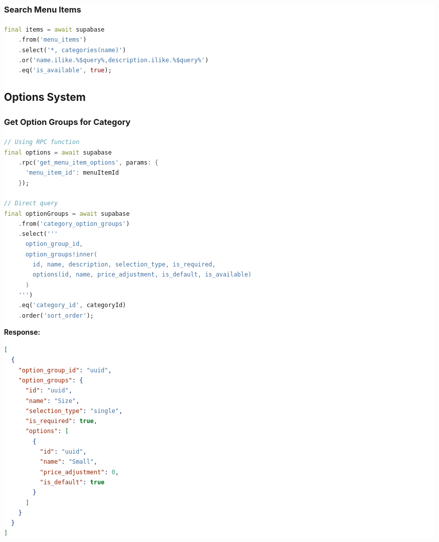 ### Search Menu Items
```dart
final items = await supabase
    .from('menu_items')
    .select('*, categories(name)')
    .or('name.ilike.%$query%,description.ilike.%$query%')
    .eq('is_available', true);
```

## Options System

### Get Option Groups for Category
```dart
// Using RPC function
final options = await supabase
    .rpc('get_menu_item_options', params: {
      'menu_item_id': menuItemId
    });

// Direct query
final optionGroups = await supabase
    .from('category_option_groups')
    .select('''
      option_group_id,
      option_groups!inner(
        id, name, description, selection_type, is_required,
        options(id, name, price_adjustment, is_default, is_available)
      )
    ''')
    .eq('category_id', categoryId)
    .order('sort_order');
```

**Response:**
```json
[
  {
    "option_group_id": "uuid",
    "option_groups": {
      "id": "uuid",
      "name": "Size",
      "selection_type": "single",
      "is_required": true,
      "options": [
        {
          "id": "uuid",
          "name": "Small",
          "price_adjustment": 0,
          "is_default": true
        }
      ]
    }
  }
]
```
